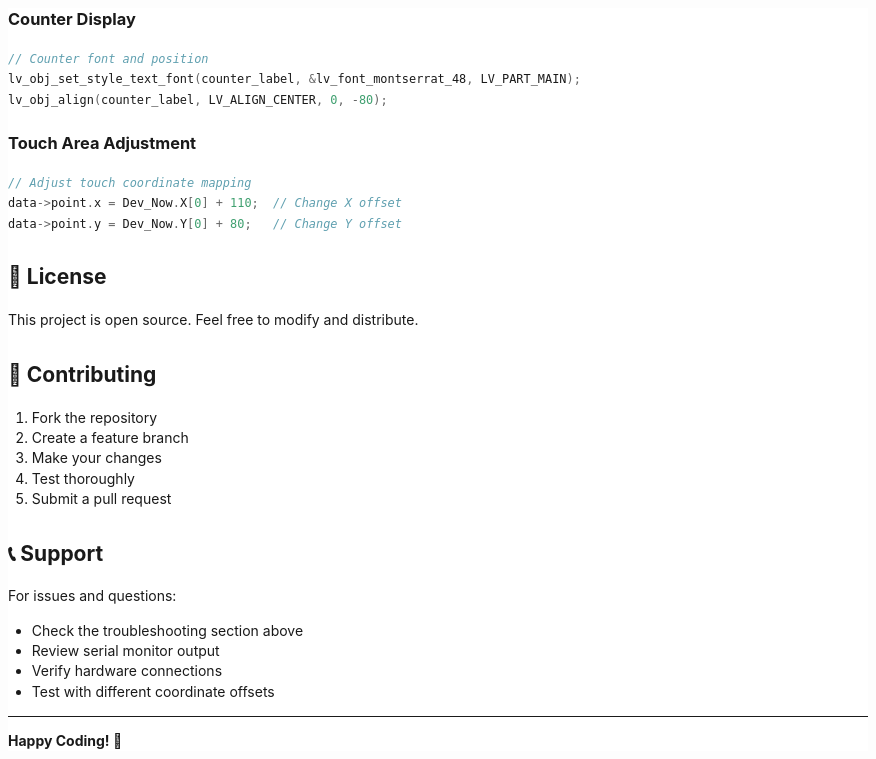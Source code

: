 ### Counter Display
```cpp
// Counter font and position
lv_obj_set_style_text_font(counter_label, &lv_font_montserrat_48, LV_PART_MAIN);
lv_obj_align(counter_label, LV_ALIGN_CENTER, 0, -80);
```

### Touch Area Adjustment
```cpp
// Adjust touch coordinate mapping
data->point.x = Dev_Now.X[0] + 110;  // Change X offset
data->point.y = Dev_Now.Y[0] + 80;   // Change Y offset
```

## 📄 License

This project is open source. Feel free to modify and distribute.

## 🤝 Contributing

1. Fork the repository
2. Create a feature branch
3. Make your changes
4. Test thoroughly
5. Submit a pull request

## 📞 Support

For issues and questions:
- Check the troubleshooting section above
- Review serial monitor output
- Verify hardware connections
- Test with different coordinate offsets

---

**Happy Coding! 🚀**